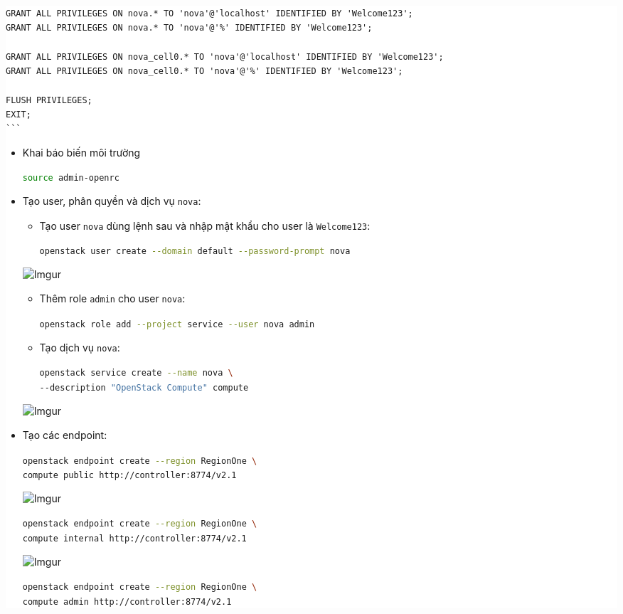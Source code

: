 	GRANT ALL PRIVILEGES ON nova.* TO 'nova'@'localhost' IDENTIFIED BY 'Welcome123';
	GRANT ALL PRIVILEGES ON nova.* TO 'nova'@'%' IDENTIFIED BY 'Welcome123';
	
	GRANT ALL PRIVILEGES ON nova_cell0.* TO 'nova'@'localhost' IDENTIFIED BY 'Welcome123';
	GRANT ALL PRIVILEGES ON nova_cell0.* TO 'nova'@'%' IDENTIFIED BY 'Welcome123';

	FLUSH PRIVILEGES;
	EXIT;
	```

- Khai báo biến môi trường
	```sh
	source admin-openrc
	```

- Tạo user, phân quyền và dịch vụ `nova`:
	- Tạo user `nova` dùng lệnh sau và nhập mật khẩu cho user là `Welcome123`:
		```sh
		openstack user create --domain default --password-prompt nova
		```
	
	![Imgur](http://i.imgur.com/CJZ4jwG.png)

	- Thêm role `admin` cho user `nova`:
		```sh
		openstack role add --project service --user nova admin
		```

	- Tạo dịch vụ `nova`:
		```sh
		openstack service create --name nova \
  		--description "OpenStack Compute" compute
		```

	![Imgur](http://i.imgur.com/aEevoV7.png)

- Tạo các endpoint:
	```sh
	openstack endpoint create --region RegionOne \
  	compute public http://controller:8774/v2.1
	```

	![Imgur](http://i.imgur.com/mAFyJCC.png)

	```sh
	openstack endpoint create --region RegionOne \
  	compute internal http://controller:8774/v2.1
	```

	![Imgur](http://i.imgur.com/0rV4cfd.png)

	```sh
	openstack endpoint create --region RegionOne \
  	compute admin http://controller:8774/v2.1
	```
